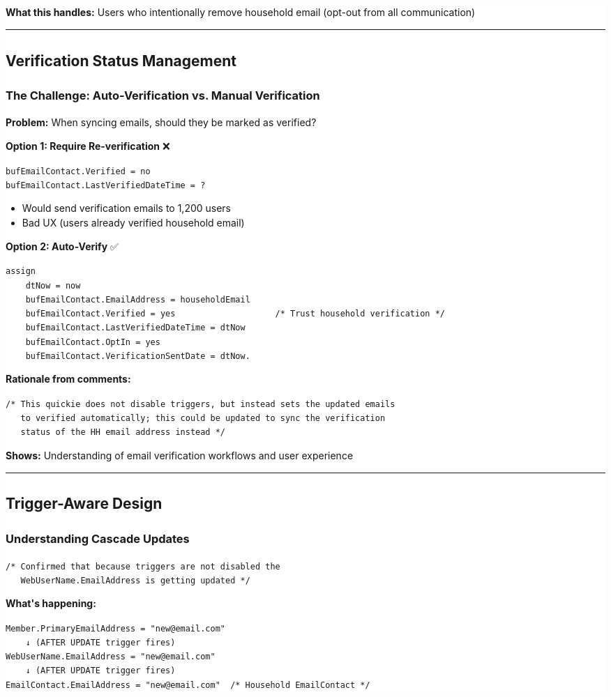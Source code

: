 **What this handles:** Users who intentionally remove household email (opt-out from all communication)

---

## Verification Status Management

### The Challenge: Auto-Verification vs. Manual Verification

**Problem:** When syncing emails, should they be marked as verified?

**Option 1: Require Re-verification** ❌
```progress
bufEmailContact.Verified = no
bufEmailContact.LastVerifiedDateTime = ?
```
- Would send verification emails to 1,200 users
- Bad UX (users already verified household email)

**Option 2: Auto-Verify** ✅
```progress
assign
    dtNow = now
    bufEmailContact.EmailAddress = householdEmail
    bufEmailContact.Verified = yes                    /* Trust household verification */
    bufEmailContact.LastVerifiedDateTime = dtNow
    bufEmailContact.OptIn = yes
    bufEmailContact.VerificationSentDate = dtNow.
```

**Rationale from comments:**
```progress
/* This quickie does not disable triggers, but instead sets the updated emails
   to verified automatically; this could be updated to sync the verification
   status of the HH email address instead */
```

**Shows:** Understanding of email verification workflows and user experience

---

## Trigger-Aware Design

### Understanding Cascade Updates

```progress
/* Confirmed that because triggers are not disabled the
   WebUserName.EmailAddress is getting updated */
```

**What's happening:**
```
Member.PrimaryEmailAddress = "new@email.com"
    ↓ (AFTER UPDATE trigger fires)
WebUserName.EmailAddress = "new@email.com"
    ↓ (AFTER UPDATE trigger fires)
EmailContact.EmailAddress = "new@email.com"  /* Household EmailContact */
```

